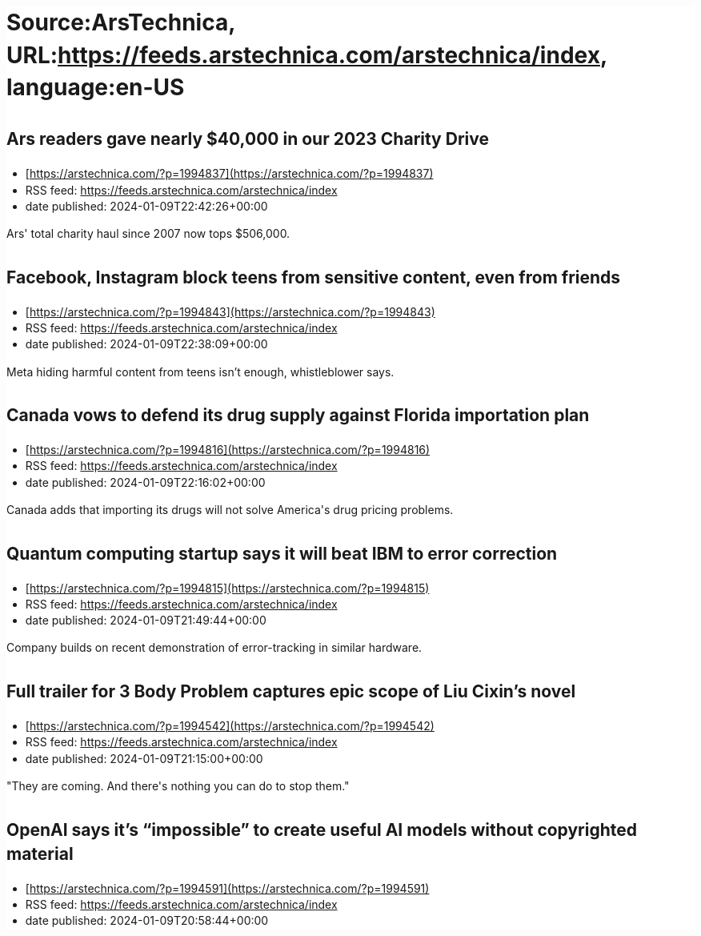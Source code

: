# Source:ArsTechnica, URL:https://feeds.arstechnica.com/arstechnica/index, language:en-US

## Ars readers gave nearly $40,000 in our 2023 Charity Drive
 - [https://arstechnica.com/?p=1994837](https://arstechnica.com/?p=1994837)
 - RSS feed: https://feeds.arstechnica.com/arstechnica/index
 - date published: 2024-01-09T22:42:26+00:00

Ars' total charity haul since 2007 now tops $506,000.

## Facebook, Instagram block teens from sensitive content, even from friends
 - [https://arstechnica.com/?p=1994843](https://arstechnica.com/?p=1994843)
 - RSS feed: https://feeds.arstechnica.com/arstechnica/index
 - date published: 2024-01-09T22:38:09+00:00

Meta hiding harmful content from teens isn’t enough, whistleblower says.

## Canada vows to defend its drug supply against Florida importation plan
 - [https://arstechnica.com/?p=1994816](https://arstechnica.com/?p=1994816)
 - RSS feed: https://feeds.arstechnica.com/arstechnica/index
 - date published: 2024-01-09T22:16:02+00:00

Canada adds that importing its drugs will not solve America's drug pricing problems.

## Quantum computing startup says it will beat IBM to error correction
 - [https://arstechnica.com/?p=1994815](https://arstechnica.com/?p=1994815)
 - RSS feed: https://feeds.arstechnica.com/arstechnica/index
 - date published: 2024-01-09T21:49:44+00:00

Company builds on recent demonstration of error-tracking in similar hardware.

## Full trailer for 3 Body Problem captures epic scope of Liu Cixin’s novel
 - [https://arstechnica.com/?p=1994542](https://arstechnica.com/?p=1994542)
 - RSS feed: https://feeds.arstechnica.com/arstechnica/index
 - date published: 2024-01-09T21:15:00+00:00

"They are coming. And there's nothing you can do to stop them."

## OpenAI says it’s “impossible” to create useful AI models without copyrighted material
 - [https://arstechnica.com/?p=1994591](https://arstechnica.com/?p=1994591)
 - RSS feed: https://feeds.arstechnica.com/arstechnica/index
 - date published: 2024-01-09T20:58:44+00:00
